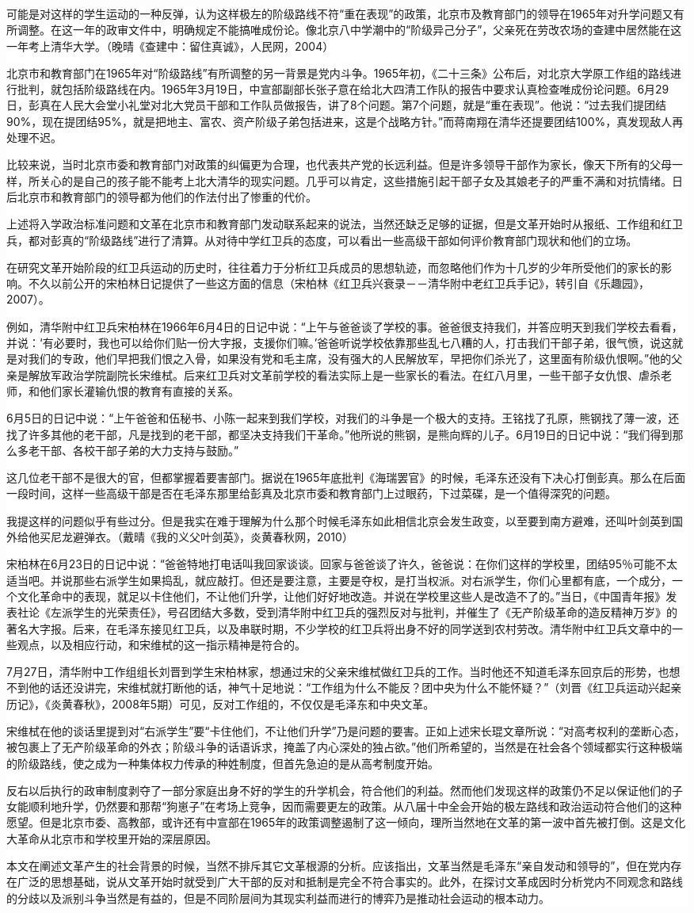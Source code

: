  </p>
 <p>
  可能是对这样的学生运动的一种反弹，认为这样极左的阶级路线不符“重在表现”的政策，北京市及教育部门的领导在1965年对升学问题又有所调整。在这一年的政审文件中，明确规定不能搞唯成份论。像北京八中学潮中的“阶级异己分子”，父亲死在劳改农场的查建中居然能在这一年考上清华大学。（晚晴《查建中：留住真诚》，人民网，2004）
 </p>
 <p>
  北京市和教育部门在1965年对“阶级路线”有所调整的另一背景是党内斗争。1965年初，《二十三条》公布后，对北京大学原工作组的路线进行批判，就包括阶级路线在内。1965年3月19日，中宣部副部长张子意在给北大四清工作队的报告中要求认真检查唯成份论问题。6月29日，彭真在人民大会堂小礼堂对北大党员干部和工作队员做报告，讲了8个问题。第7个问题，就是“重在表现”。他说：“过去我们提团结90%，现在提团结95%，就是把地主、富农、资产阶级子弟包括进来，这是个战略方针。”而蒋南翔在清华还提要团结100%，真发现敌人再处理不迟。
 </p>
 <p>
  比较来说，当时北京市委和教育部门对政策的纠偏更为合理，也代表共产党的长远利益。但是许多领导干部作为家长，像天下所有的父母一样，所关心的是自己的孩子能不能考上北大清华的现实问题。几乎可以肯定，这些措施引起干部子女及其娘老子的严重不满和对抗情绪。日后北京市和教育部门的领导都为他们的作法付出了惨重的代价。
 </p>
 <p>
  上述将入学政治标准问题和文革在北京市和教育部门发动联系起来的说法，当然还缺乏足够的证据，但是文革开始时从报纸、工作组和红卫兵，都对彭真的“阶级路线”进行了清算。从对待中学红卫兵的态度，可以看出一些高级干部如何评价教育部门现状和他们的立场。
 </p>
 <p>
  在研究文革开始阶段的红卫兵运动的历史时，往往着力于分析红卫兵成员的思想轨迹，而忽略他们作为十几岁的少年所受他们的家长的影响。不久以前公开的宋柏林日记提供了一些这方面的信息（宋柏林《红卫兵兴衰录－－清华附中老红卫兵手记》，转引自《乐趣园》，2007）。
 </p>
 <p>
  例如，清华附中红卫兵宋柏林在1966年6月4日的日记中说：“上午与爸爸谈了学校的事。爸爸很支持我们，并答应明天到我们学校去看看，并说：‘有必要时，我也可以给你们贴一份大字报，支援你们嘛。’爸爸听说学校依靠那些乱七八糟的人，打击我们干部子弟，很气愤，说这就是对我们的专政，他们早把我们恨之入骨，如果没有党和毛主席，没有强大的人民解放军，早把你们杀光了，这里面有阶级仇恨啊。”他的父亲是解放军政治学院副院长宋维栻。后来红卫兵对文革前学校的看法实际上是一些家长的看法。在红八月里，一些干部子女仇恨、虐杀老师，和他们家长灌输仇恨的教育有直接的关系。
 </p>
 <p>
  6月5日的日记中说：“上午爸爸和伍秘书、小陈一起来到我们学校，对我们的斗争是一个极大的支持。王铭找了孔原，熊钢找了薄一波，还找了许多其他的老干部，凡是找到的老干部，都坚决支持我们干革命。”他所说的熊钢，是熊向辉的儿子。6月19日的日记中说：“我们得到那么多老干部、各校干部子弟的大力支持与鼓励。”
 </p>
 <p>
  这几位老干部不是很大的官，但都掌握着要害部门。据说在1965年底批判《海瑞罢官》的时候，毛泽东还没有下决心打倒彭真。那么在后面一段时间，这样一些高级干部是否在毛泽东那里给彭真及北京市委和教育部门上过眼药，下过菜碟，是一个值得深究的问题。
 </p>
 <p>
  我提这样的问题似乎有些过分。但是我实在难于理解为什么那个时候毛泽东如此相信北京会发生政变，以至要到南方避难，还叫叶剑英到国外给他买尼龙避弹衣。（戴晴《我的义父叶剑英》，炎黄春秋网，2010）
 </p>
 <p>
  宋柏林在6月23日的日记中说：“爸爸特地打电话叫我回家谈谈。回家与爸爸谈了许久，爸爸说：在你们这样的学校里，团结95％可能不太适当吧。并说那些右派学生如果捣乱，就应敲打。但还是要注意，主要是夺权，是打当权派。对右派学生，你们心里都有底，一个成分，一个文化革命中的表现，就足以卡住他们，不让他们升学，让他们好好地改造。并说在学校里这些人是改造不了的。”当日，《中国青年报》发表社论《左派学生的光荣责任》，号召团结大多数，受到清华附中红卫兵的强烈反对与批判，并催生了《无产阶级革命的造反精神万岁》的著名大字报。后来，在毛泽东接见红卫兵，以及串联时期，不少学校的红卫兵将出身不好的同学送到农村劳改。清华附中红卫兵文章中的一些观点，以及相应行动，和宋维栻的这一指示精神是符合的。
 </p>
 <p>
  7月27日，清华附中工作组组长刘晋到学生宋柏林家，想通过宋的父亲宋维栻做红卫兵的工作。当时他还不知道毛泽东回京后的形势，也想不到他的话还没讲完，宋维栻就打断他的话，神气十足地说：“工作组为什么不能反？团中央为什么不能怀疑？”（刘晋《红卫兵运动兴起亲历记》，《炎黄春秋》，2008年5期）可见，反对工作组的，不仅仅是毛泽东和中央文革。
 </p>
 <p>
  宋维栻在他的谈话里提到对“右派学生”要“卡住他们，不让他们升学”乃是问题的要害。正如上述宋长琨文章所说：“对高考权利的垄断心态，被包裹上了无产阶级革命的外衣；阶级斗争的话语诉求，掩盖了内心深处的独占欲。”他们所希望的，当然是在社会各个领域都实行这种极端的阶级路线，使之成为一种集体权力传承的种姓制度，但首先急迫的是从高考制度开始。
 </p>
 <p>
  反右以后执行的政审制度剥夺了一部分家庭出身不好的学生的升学机会，符合他们的利益。然而他们发现这样的政策仍不足以保证他们的子女能顺利地升学，仍然要和那帮“狗崽子”在考场上竞争，因而需要更左的政策。从八届十中全会开始的极左路线和政治运动符合他们的这种愿望。但是北京市委、高教部，或许还有中宣部在1965年的政策调整遏制了这一倾向，理所当然地在文革的第一波中首先被打倒。这是文化大革命从北京市和学校里开始的深层原因。
 </p>
 <p>
  本文在阐述文革产生的社会背景的时候，当然不排斥其它文革根源的分析。应该指出，文革当然是毛泽东“亲自发动和领导的”，但在党内存在广泛的思想基础，说从文革开始时就受到广大干部的反对和抵制是完全不符合事实的。此外，在探讨文革成因时分析党内不同观念和路线的分歧以及派别斗争当然是有益的，但是不同阶层间为其现实利益而进行的博弈乃是推动社会运动的根本动力。
  <br/>
 </p>
 <p>
  <strong>